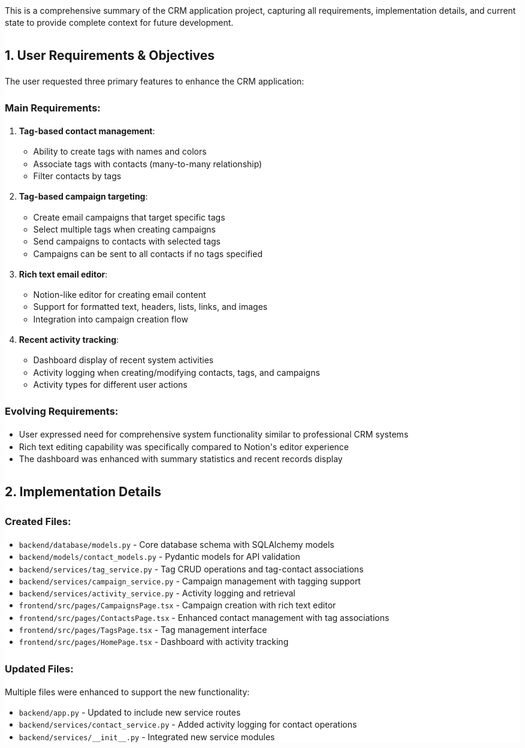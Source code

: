 This is a comprehensive summary of the CRM application project, capturing all requirements, implementation details, and current state to provide complete context for future development.

## 1. User Requirements & Objectives

The user requested three primary features to enhance the CRM application:

### Main Requirements:
1. **Tag-based contact management**:
   - Ability to create tags with names and colors
   - Associate tags with contacts (many-to-many relationship)
   - Filter contacts by tags

2. **Tag-based campaign targeting**:
   - Create email campaigns that target specific tags
   - Select multiple tags when creating campaigns
   - Send campaigns to contacts with selected tags
   - Campaigns can be sent to all contacts if no tags specified

3. **Rich text email editor**:
   - Notion-like editor for creating email content
   - Support for formatted text, headers, lists, links, and images
   - Integration into campaign creation flow

4. **Recent activity tracking**:
   - Dashboard display of recent system activities
   - Activity logging when creating/modifying contacts, tags, and campaigns
   - Activity types for different user actions

### Evolving Requirements:
- User expressed need for comprehensive system functionality similar to professional CRM systems
- Rich text editing capability was specifically compared to Notion's editor experience
- The dashboard was enhanced with summary statistics and recent records display

## 2. Implementation Details

### Created Files:
- `backend/database/models.py` - Core database schema with SQLAlchemy models
- `backend/models/contact_models.py` - Pydantic models for API validation
- `backend/services/tag_service.py` - Tag CRUD operations and tag-contact associations
- `backend/services/campaign_service.py` - Campaign management with tagging support
- `backend/services/activity_service.py` - Activity logging and retrieval
- `frontend/src/pages/CampaignsPage.tsx` - Campaign creation with rich text editor
- `frontend/src/pages/ContactsPage.tsx` - Enhanced contact management with tag associations
- `frontend/src/pages/TagsPage.tsx` - Tag management interface
- `frontend/src/pages/HomePage.tsx` - Dashboard with activity tracking

### Updated Files:
Multiple files were enhanced to support the new functionality:
- `backend/app.py` - Updated to include new service routes
- `backend/services/contact_service.py` - Added activity logging for contact operations
- `backend/services/__init__.py` - Integrated new service modules
